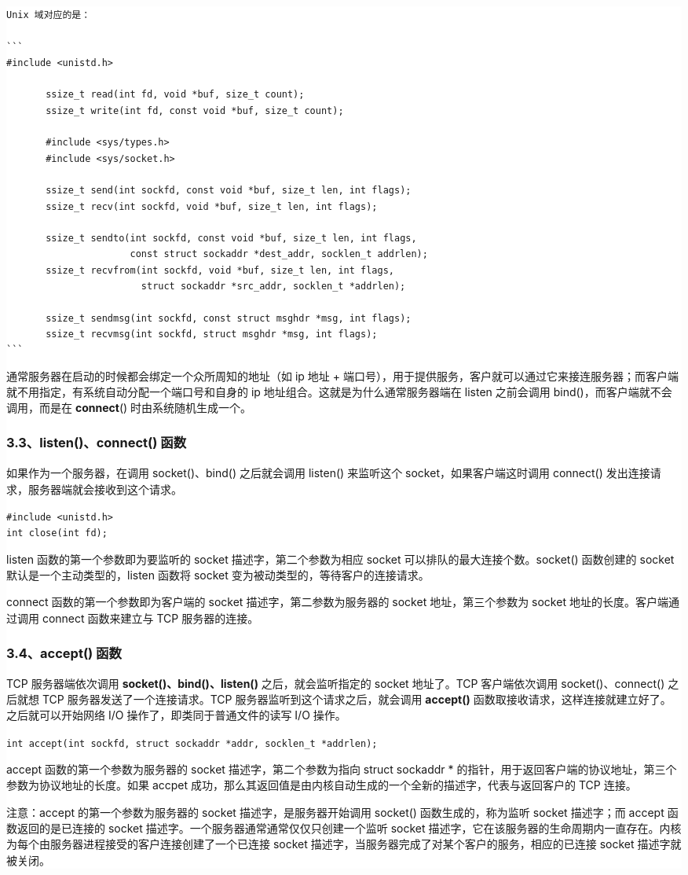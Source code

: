     Unix 域对应的是： 
    
    ```
    #include <unistd.h>
     
           ssize_t read(int fd, void *buf, size_t count);
           ssize_t write(int fd, const void *buf, size_t count);
     
           #include <sys/types.h>
           #include <sys/socket.h>
     
           ssize_t send(int sockfd, const void *buf, size_t len, int flags);
           ssize_t recv(int sockfd, void *buf, size_t len, int flags);
     
           ssize_t sendto(int sockfd, const void *buf, size_t len, int flags,
                          const struct sockaddr *dest_addr, socklen_t addrlen);
           ssize_t recvfrom(int sockfd, void *buf, size_t len, int flags,
                            struct sockaddr *src_addr, socklen_t *addrlen);
     
           ssize_t sendmsg(int sockfd, const struct msghdr *msg, int flags);
           ssize_t recvmsg(int sockfd, struct msghdr *msg, int flags);
    ```
    

通常服务器在启动的时候都会绑定一个众所周知的地址（如 ip 地址 + 端口号），用于提供服务，客户就可以通过它来接连服务器；而客户端就不用指定，有系统自动分配一个端口号和自身的 ip 地址组合。这就是为什么通常服务器端在 listen 之前会调用 bind()，而客户端就不会调用，而是在 **connect**() 时由系统随机生成一个。

### 3.3、listen()、connect() 函数

如果作为一个服务器，在调用 socket()、bind() 之后就会调用 listen() 来监听这个 socket，如果客户端这时调用 connect() 发出连接请求，服务器端就会接收到这个请求。

```
#include <unistd.h>
int close(int fd);
```

listen 函数的第一个参数即为要监听的 socket 描述字，第二个参数为相应 socket 可以排队的最大连接个数。socket() 函数创建的 socket 默认是一个主动类型的，listen 函数将 socket 变为被动类型的，等待客户的连接请求。

connect 函数的第一个参数即为客户端的 socket 描述字，第二参数为服务器的 socket 地址，第三个参数为 socket 地址的长度。客户端通过调用 connect 函数来建立与 TCP 服务器的连接。

### 3.4、accept() 函数

TCP 服务器端依次调用 **socket()、bind()、listen()** 之后，就会监听指定的 socket 地址了。TCP 客户端依次调用 socket()、connect() 之后就想 TCP 服务器发送了一个连接请求。TCP 服务器监听到这个请求之后，就会调用 **accept()** 函数取接收请求，这样连接就建立好了。之后就可以开始网络 I/O 操作了，即类同于普通文件的读写 I/O 操作。

```
int accept(int sockfd, struct sockaddr *addr, socklen_t *addrlen);
```

accept 函数的第一个参数为服务器的 socket 描述字，第二个参数为指向 struct sockaddr * 的指针，用于返回客户端的协议地址，第三个参数为协议地址的长度。如果 accpet 成功，那么其返回值是由内核自动生成的一个全新的描述字，代表与返回客户的 TCP 连接。

注意：accept 的第一个参数为服务器的 socket 描述字，是服务器开始调用 socket() 函数生成的，称为监听 socket 描述字；而 accept 函数返回的是已连接的 socket 描述字。一个服务器通常通常仅仅只创建一个监听 socket 描述字，它在该服务器的生命周期内一直存在。内核为每个由服务器进程接受的客户连接创建了一个已连接 socket 描述字，当服务器完成了对某个客户的服务，相应的已连接 socket 描述字就被关闭。
